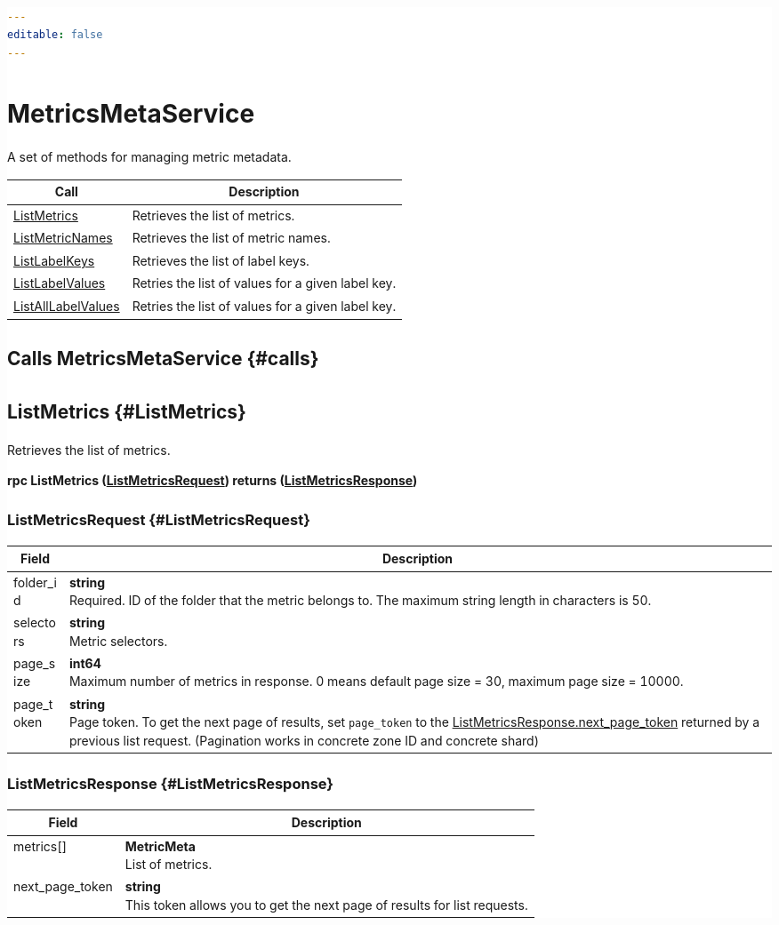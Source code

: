 ```yaml
---
editable: false
---
```


# MetricsMetaService

A set of methods for managing metric metadata.

| Call | Description |
| --- | --- |
| [ListMetrics](#ListMetrics) | Retrieves the list of metrics. |
| [ListMetricNames](#ListMetricNames) | Retrieves the list of metric names. |
| [ListLabelKeys](#ListLabelKeys) | Retrieves the list of label keys. |
| [ListLabelValues](#ListLabelValues) | Retries the list of values for a given label key. |
| [ListAllLabelValues](#ListAllLabelValues) | Retries the list of values for a given label key. |

## Calls MetricsMetaService {#calls}

## ListMetrics {#ListMetrics}

Retrieves the list of metrics.

**rpc ListMetrics ([ListMetricsRequest](#ListMetricsRequest)) returns ([ListMetricsResponse](#ListMetricsResponse))**

### ListMetricsRequest {#ListMetricsRequest}

Field | Description
--- | ---
folder_id | **string**<br>Required. ID of the folder that the metric belongs to. The maximum string length in characters is 50.
selectors | **string**<br>Metric selectors. 
page_size | **int64**<br>Maximum number of metrics in response. 0 means default page size = 30, maximum page size = 10000. 
page_token | **string**<br>Page token. To get the next page of results, set `page_token` to the [ListMetricsResponse.next_page_token](#ListMetricsResponse) returned by a previous list request. (Pagination works in concrete zone ID and concrete shard) 


### ListMetricsResponse {#ListMetricsResponse}

Field | Description
--- | ---
metrics[] | **MetricMeta**<br>List of metrics. 
next_page_token | **string**<br>This token allows you to get the next page of results for list requests. 
